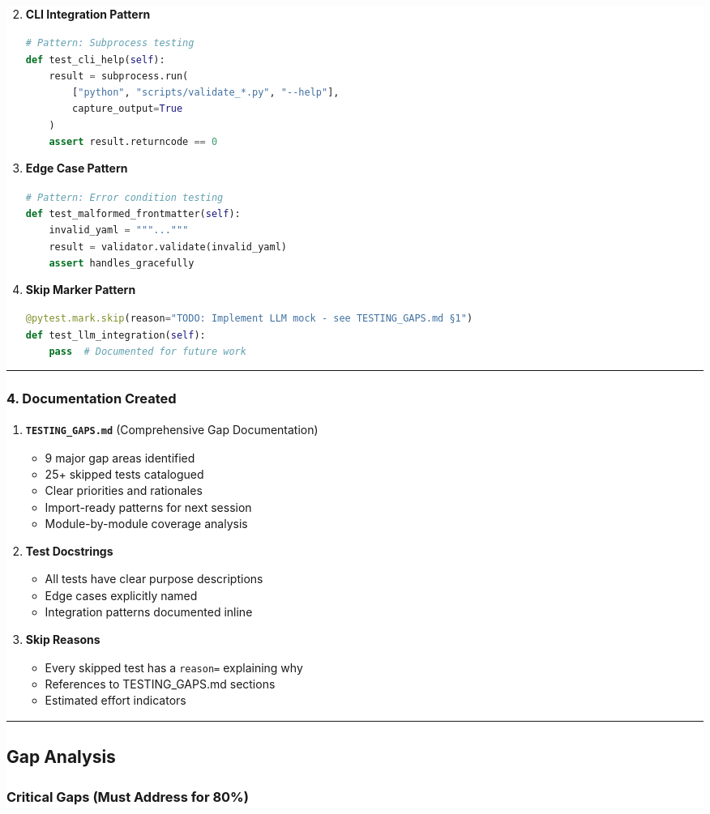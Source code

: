 2. **CLI Integration Pattern**

   ```python
   # Pattern: Subprocess testing
   def test_cli_help(self):
       result = subprocess.run(
           ["python", "scripts/validate_*.py", "--help"],
           capture_output=True
       )
       assert result.returncode == 0
   ```

3. **Edge Case Pattern**

   ```python
   # Pattern: Error condition testing
   def test_malformed_frontmatter(self):
       invalid_yaml = """..."""
       result = validator.validate(invalid_yaml)
       assert handles_gracefully
   ```

4. **Skip Marker Pattern**

   ```python
   @pytest.mark.skip(reason="TODO: Implement LLM mock - see TESTING_GAPS.md §1")
   def test_llm_integration(self):
       pass  # Documented for future work
   ```

---

### 4. Documentation Created

1. **`TESTING_GAPS.md`** (Comprehensive Gap Documentation)
   - 9 major gap areas identified
   - 25+ skipped tests catalogued
   - Clear priorities and rationales
   - Import-ready patterns for next session
   - Module-by-module coverage analysis

2. **Test Docstrings**
   - All tests have clear purpose descriptions
   - Edge cases explicitly named
   - Integration patterns documented inline

3. **Skip Reasons**
   - Every skipped test has a `reason=` explaining why
   - References to TESTING_GAPS.md sections
   - Estimated effort indicators

---

## Gap Analysis

### Critical Gaps (Must Address for 80%)
